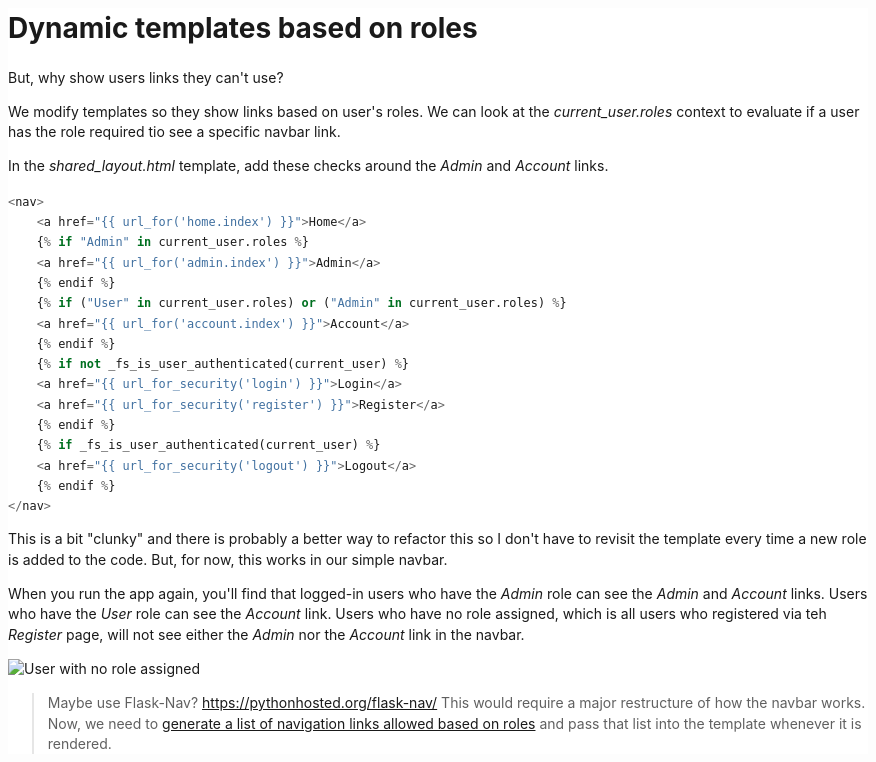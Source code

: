 




# Dynamic templates based on roles

But, why show users links they can't use?

We modify templates so they show links based on user's roles. We can look at the *current_user.roles* context to evaluate if a user has the role required tio see a specific navbar link.


In the *shared_layout.html* template, add these checks around the *Admin* and *Account* links.


```python
<nav>
    <a href="{{ url_for('home.index') }}">Home</a>
    {% if "Admin" in current_user.roles %}
    <a href="{{ url_for('admin.index') }}">Admin</a>
    {% endif %}
    {% if ("User" in current_user.roles) or ("Admin" in current_user.roles) %}
    <a href="{{ url_for('account.index') }}">Account</a>
    {% endif %}
    {% if not _fs_is_user_authenticated(current_user) %}
    <a href="{{ url_for_security('login') }}">Login</a>
    <a href="{{ url_for_security('register') }}">Register</a>
    {% endif %}
    {% if _fs_is_user_authenticated(current_user) %}
    <a href="{{ url_for_security('logout') }}">Logout</a>
    {% endif %}
</nav>
```

This is a bit "clunky" and there is probably a better way to refactor this so I don't have to revisit the template every time a new role is added to the code. But, for now, this works in our simple navbar.

When you run the app again, you'll find that logged-in users who have the *Admin* role can see the *Admin* and *Account* links. Users who have the *User* role can see the *Account* link. Users who have no role assigned, which is all users who registered via teh *Register* page, will not see either the *Admin* nor the *Account* link in the navbar.

![User with no role assigned](./images/no_role.png)

> Maybe use Flask-Nav?  https://pythonhosted.org/flask-nav/
> This would require a major restructure of how the navbar works. Now, we need to [generate a list of navigation links allowed based on roles](https://stackoverflow.com/questions/33161507/how-can-i-hide-certain-links-in-jinja2-template-engine-using-flask-login-and-per) and pass that list into the template whenever it is rendered.





